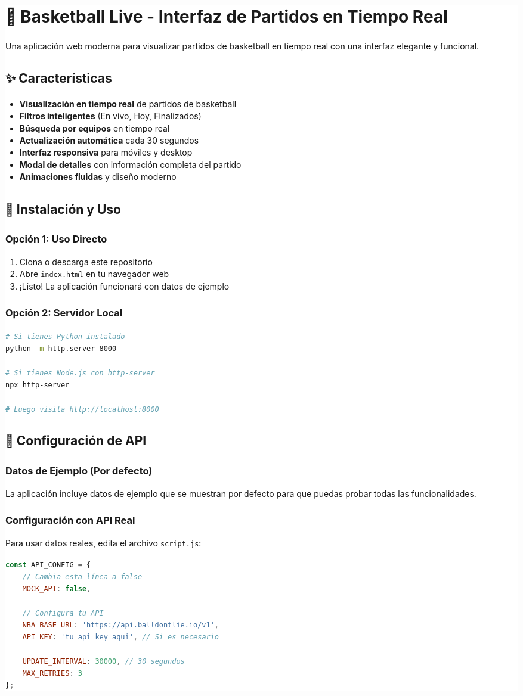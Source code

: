 # 🏀 Basketball Live - Interfaz de Partidos en Tiempo Real

Una aplicación web moderna para visualizar partidos de basketball en tiempo real con una interfaz elegante y funcional.

## ✨ Características

- **Visualización en tiempo real** de partidos de basketball
- **Filtros inteligentes** (En vivo, Hoy, Finalizados)
- **Búsqueda por equipos** en tiempo real
- **Actualización automática** cada 30 segundos
- **Interfaz responsiva** para móviles y desktop
- **Modal de detalles** con información completa del partido
- **Animaciones fluidas** y diseño moderno

## 🚀 Instalación y Uso

### Opción 1: Uso Directo
1. Clona o descarga este repositorio
2. Abre `index.html` en tu navegador web
3. ¡Listo! La aplicación funcionará con datos de ejemplo

### Opción 2: Servidor Local
```bash
# Si tienes Python instalado
python -m http.server 8000

# Si tienes Node.js con http-server
npx http-server

# Luego visita http://localhost:8000
```

## 🔧 Configuración de API

### Datos de Ejemplo (Por defecto)
La aplicación incluye datos de ejemplo que se muestran por defecto para que puedas probar todas las funcionalidades.

### Configuración con API Real

Para usar datos reales, edita el archivo `script.js`:

```javascript
const API_CONFIG = {
    // Cambia esta línea a false
    MOCK_API: false,
    
    // Configura tu API
    NBA_BASE_URL: 'https://api.balldontlie.io/v1',
    API_KEY: 'tu_api_key_aqui', // Si es necesario
    
    UPDATE_INTERVAL: 30000, // 30 segundos
    MAX_RETRIES: 3
};
```
